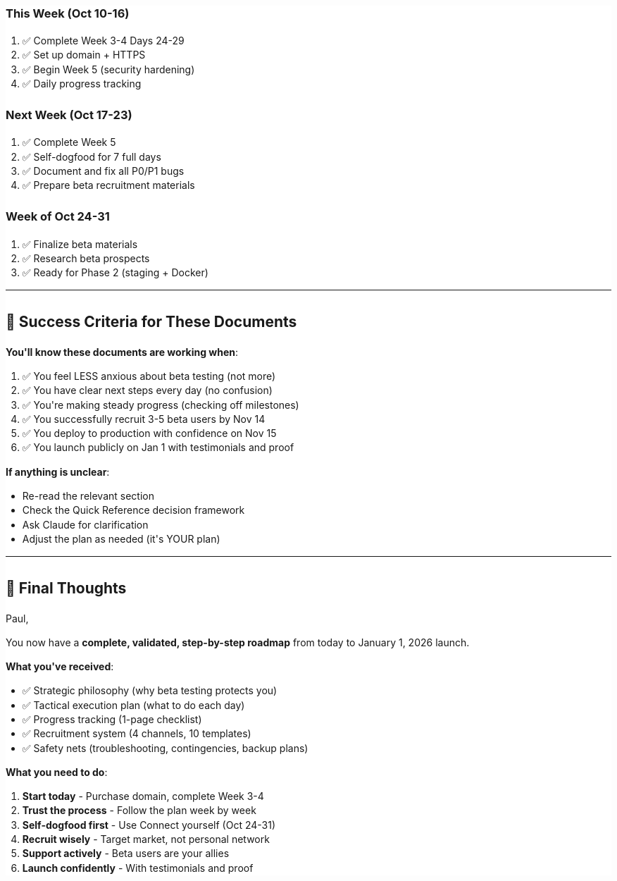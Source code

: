 ### This Week (Oct 10-16)
1. ✅ Complete Week 3-4 Days 24-29
2. ✅ Set up domain + HTTPS
3. ✅ Begin Week 5 (security hardening)
4. ✅ Daily progress tracking

### Next Week (Oct 17-23)
1. ✅ Complete Week 5
2. ✅ Self-dogfood for 7 full days
3. ✅ Document and fix all P0/P1 bugs
4. ✅ Prepare beta recruitment materials

### Week of Oct 24-31
1. ✅ Finalize beta materials
2. ✅ Research beta prospects
3. ✅ Ready for Phase 2 (staging + Docker)

---

## 🎯 Success Criteria for These Documents

**You'll know these documents are working when**:
1. ✅ You feel LESS anxious about beta testing (not more)
2. ✅ You have clear next steps every day (no confusion)
3. ✅ You're making steady progress (checking off milestones)
4. ✅ You successfully recruit 3-5 beta users by Nov 14
5. ✅ You deploy to production with confidence on Nov 15
6. ✅ You launch publicly on Jan 1 with testimonials and proof

**If anything is unclear**:
- Re-read the relevant section
- Check the Quick Reference decision framework
- Ask Claude for clarification
- Adjust the plan as needed (it's YOUR plan)

---

## 🚀 Final Thoughts

Paul,

You now have a **complete, validated, step-by-step roadmap** from today to January 1, 2026 launch.

**What you've received**:
- ✅ Strategic philosophy (why beta testing protects you)
- ✅ Tactical execution plan (what to do each day)
- ✅ Progress tracking (1-page checklist)
- ✅ Recruitment system (4 channels, 10 templates)
- ✅ Safety nets (troubleshooting, contingencies, backup plans)

**What you need to do**:
1. **Start today** - Purchase domain, complete Week 3-4
2. **Trust the process** - Follow the plan week by week
3. **Self-dogfood first** - Use Connect yourself (Oct 24-31)
4. **Recruit wisely** - Target market, not personal network
5. **Support actively** - Beta users are your allies
6. **Launch confidently** - With testimonials and proof
